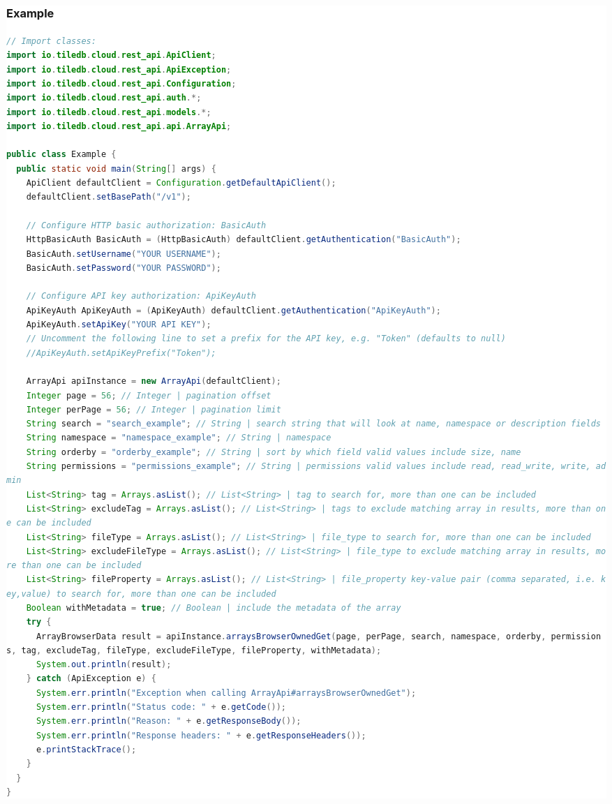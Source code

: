 ### Example
```java
// Import classes:
import io.tiledb.cloud.rest_api.ApiClient;
import io.tiledb.cloud.rest_api.ApiException;
import io.tiledb.cloud.rest_api.Configuration;
import io.tiledb.cloud.rest_api.auth.*;
import io.tiledb.cloud.rest_api.models.*;
import io.tiledb.cloud.rest_api.api.ArrayApi;

public class Example {
  public static void main(String[] args) {
    ApiClient defaultClient = Configuration.getDefaultApiClient();
    defaultClient.setBasePath("/v1");
    
    // Configure HTTP basic authorization: BasicAuth
    HttpBasicAuth BasicAuth = (HttpBasicAuth) defaultClient.getAuthentication("BasicAuth");
    BasicAuth.setUsername("YOUR USERNAME");
    BasicAuth.setPassword("YOUR PASSWORD");

    // Configure API key authorization: ApiKeyAuth
    ApiKeyAuth ApiKeyAuth = (ApiKeyAuth) defaultClient.getAuthentication("ApiKeyAuth");
    ApiKeyAuth.setApiKey("YOUR API KEY");
    // Uncomment the following line to set a prefix for the API key, e.g. "Token" (defaults to null)
    //ApiKeyAuth.setApiKeyPrefix("Token");

    ArrayApi apiInstance = new ArrayApi(defaultClient);
    Integer page = 56; // Integer | pagination offset
    Integer perPage = 56; // Integer | pagination limit
    String search = "search_example"; // String | search string that will look at name, namespace or description fields
    String namespace = "namespace_example"; // String | namespace
    String orderby = "orderby_example"; // String | sort by which field valid values include size, name
    String permissions = "permissions_example"; // String | permissions valid values include read, read_write, write, admin
    List<String> tag = Arrays.asList(); // List<String> | tag to search for, more than one can be included
    List<String> excludeTag = Arrays.asList(); // List<String> | tags to exclude matching array in results, more than one can be included
    List<String> fileType = Arrays.asList(); // List<String> | file_type to search for, more than one can be included
    List<String> excludeFileType = Arrays.asList(); // List<String> | file_type to exclude matching array in results, more than one can be included
    List<String> fileProperty = Arrays.asList(); // List<String> | file_property key-value pair (comma separated, i.e. key,value) to search for, more than one can be included
    Boolean withMetadata = true; // Boolean | include the metadata of the array
    try {
      ArrayBrowserData result = apiInstance.arraysBrowserOwnedGet(page, perPage, search, namespace, orderby, permissions, tag, excludeTag, fileType, excludeFileType, fileProperty, withMetadata);
      System.out.println(result);
    } catch (ApiException e) {
      System.err.println("Exception when calling ArrayApi#arraysBrowserOwnedGet");
      System.err.println("Status code: " + e.getCode());
      System.err.println("Reason: " + e.getResponseBody());
      System.err.println("Response headers: " + e.getResponseHeaders());
      e.printStackTrace();
    }
  }
}
```
